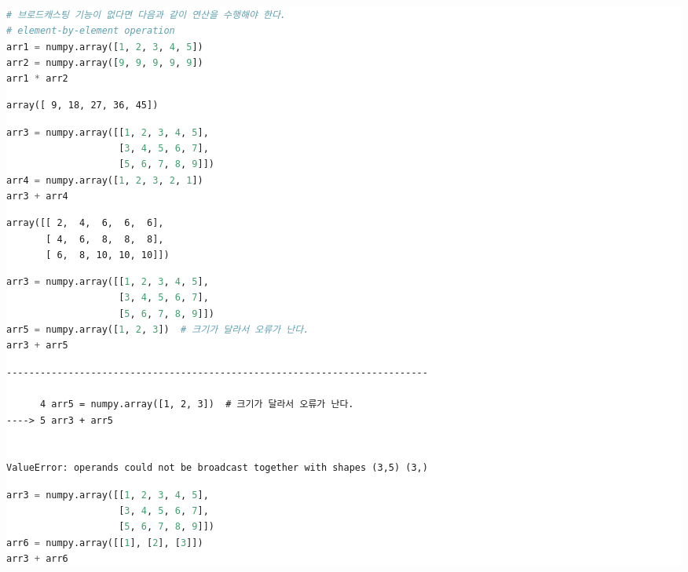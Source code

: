 

```python
# 브로드캐스팅 기능이 없다면 다음과 같이 연산을 수행해야 한다.
# element-by-element operation
arr1 = numpy.array([1, 2, 3, 4, 5])
arr2 = numpy.array([9, 9, 9, 9, 9])
arr1 * arr2
```




    array([ 9, 18, 27, 36, 45])




```python
arr3 = numpy.array([[1, 2, 3, 4, 5], 
                    [3, 4, 5, 6, 7], 
                    [5, 6, 7, 8, 9]]) 
arr4 = numpy.array([1, 2, 3, 2, 1])
arr3 + arr4
```




    array([[ 2,  4,  6,  6,  6],
           [ 4,  6,  8,  8,  8],
           [ 6,  8, 10, 10, 10]])




```python
arr3 = numpy.array([[1, 2, 3, 4, 5], 
                    [3, 4, 5, 6, 7], 
                    [5, 6, 7, 8, 9]]) 
arr5 = numpy.array([1, 2, 3])  # 크기가 달라서 오류가 난다.
arr3 + arr5
```


    ---------------------------------------------------------------------------

          4 arr5 = numpy.array([1, 2, 3])  # 크기가 달라서 오류가 난다.
    ----> 5 arr3 + arr5
    

    ValueError: operands could not be broadcast together with shapes (3,5) (3,) 



```python
arr3 = numpy.array([[1, 2, 3, 4, 5], 
                    [3, 4, 5, 6, 7], 
                    [5, 6, 7, 8, 9]]) 
arr6 = numpy.array([[1], [2], [3]])
arr3 + arr6
```



